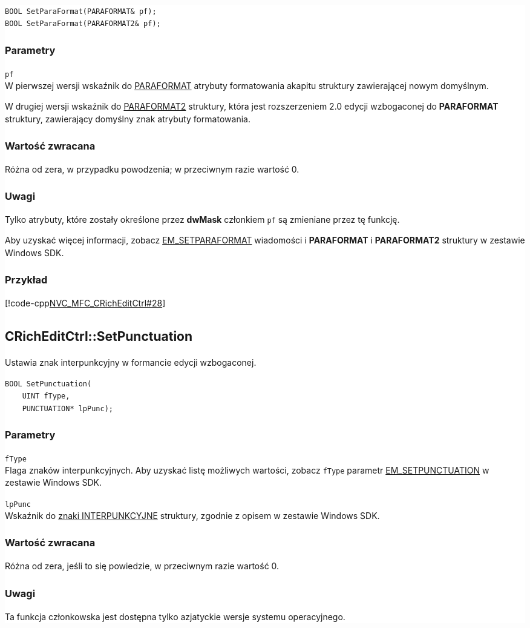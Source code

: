 ```  
BOOL SetParaFormat(PARAFORMAT& pf);  
BOOL SetParaFormat(PARAFORMAT2& pf);
```  
  
### <a name="parameters"></a>Parametry  
 `pf`  
 W pierwszej wersji wskaźnik do [PARAFORMAT](http://msdn.microsoft.com/library/windows/desktop/bb787940) atrybuty formatowania akapitu struktury zawierającej nowym domyślnym.  
  
 W drugiej wersji wskaźnik do [PARAFORMAT2](http://msdn.microsoft.com/library/windows/desktop/bb787942) struktury, która jest rozszerzeniem 2.0 edycji wzbogaconej do **PARAFORMAT** struktury, zawierający domyślny znak atrybuty formatowania.  
  
### <a name="return-value"></a>Wartość zwracana  
 Różna od zera, w przypadku powodzenia; w przeciwnym razie wartość 0.  
  
### <a name="remarks"></a>Uwagi  
 Tylko atrybuty, które zostały określone przez **dwMask** członkiem `pf` są zmieniane przez tę funkcję.  
  
 Aby uzyskać więcej informacji, zobacz [EM_SETPARAFORMAT](http://msdn.microsoft.com/library/windows/desktop/bb774276) wiadomości i **PARAFORMAT** i **PARAFORMAT2** struktury w zestawie Windows SDK.  
  
### <a name="example"></a>Przykład  
 [!code-cpp[NVC_MFC_CRichEditCtrl#28](../../mfc/reference/codesnippet/cpp/cricheditctrl-class_28.cpp)]  
  
##  <a name="setpunctuation"></a>  CRichEditCtrl::SetPunctuation  
 Ustawia znak interpunkcyjny w formancie edycji wzbogaconej.  
  
```  
BOOL SetPunctuation(
    UINT fType,  
    PUNCTUATION* lpPunc);
```  
  
### <a name="parameters"></a>Parametry  
 `fType`  
 Flaga znaków interpunkcyjnych. Aby uzyskać listę możliwych wartości, zobacz `fType` parametr [EM_SETPUNCTUATION](http://msdn.microsoft.com/library/windows/desktop/bb774278) w zestawie Windows SDK.  
  
 `lpPunc`  
 Wskaźnik do [znaki INTERPUNKCYJNE](http://msdn.microsoft.com/library/windows/desktop/bb787944) struktury, zgodnie z opisem w zestawie Windows SDK.  
  
### <a name="return-value"></a>Wartość zwracana  
 Różna od zera, jeśli to się powiedzie, w przeciwnym razie wartość 0.  
  
### <a name="remarks"></a>Uwagi  
 Ta funkcja członkowska jest dostępna tylko azjatyckie wersje systemu operacyjnego.  
  